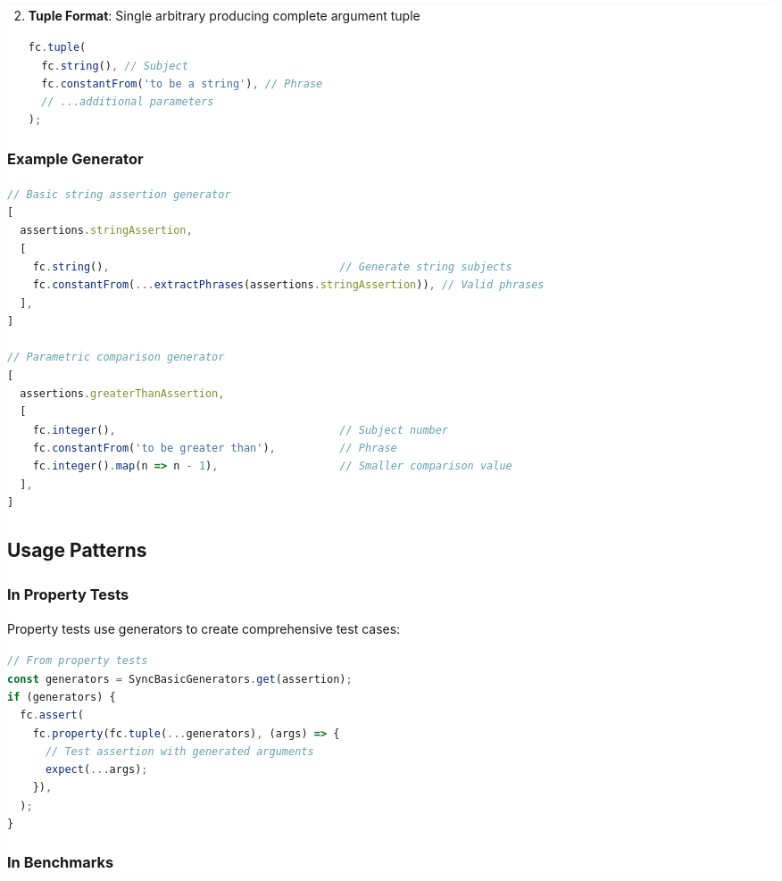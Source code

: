 2. **Tuple Format**: Single arbitrary producing complete argument tuple

   ```typescript
   fc.tuple(
     fc.string(), // Subject
     fc.constantFrom('to be a string'), // Phrase
     // ...additional parameters
   );
   ```

### Example Generator

```typescript
// Basic string assertion generator
[
  assertions.stringAssertion,
  [
    fc.string(),                                    // Generate string subjects
    fc.constantFrom(...extractPhrases(assertions.stringAssertion)), // Valid phrases
  ],
]

// Parametric comparison generator
[
  assertions.greaterThanAssertion,
  [
    fc.integer(),                                   // Subject number
    fc.constantFrom('to be greater than'),          // Phrase
    fc.integer().map(n => n - 1),                   // Smaller comparison value
  ],
]
```

## Usage Patterns

### In Property Tests

Property tests use generators to create comprehensive test cases:

```typescript
// From property tests
const generators = SyncBasicGenerators.get(assertion);
if (generators) {
  fc.assert(
    fc.property(fc.tuple(...generators), (args) => {
      // Test assertion with generated arguments
      expect(...args);
    }),
  );
}
```

### In Benchmarks
